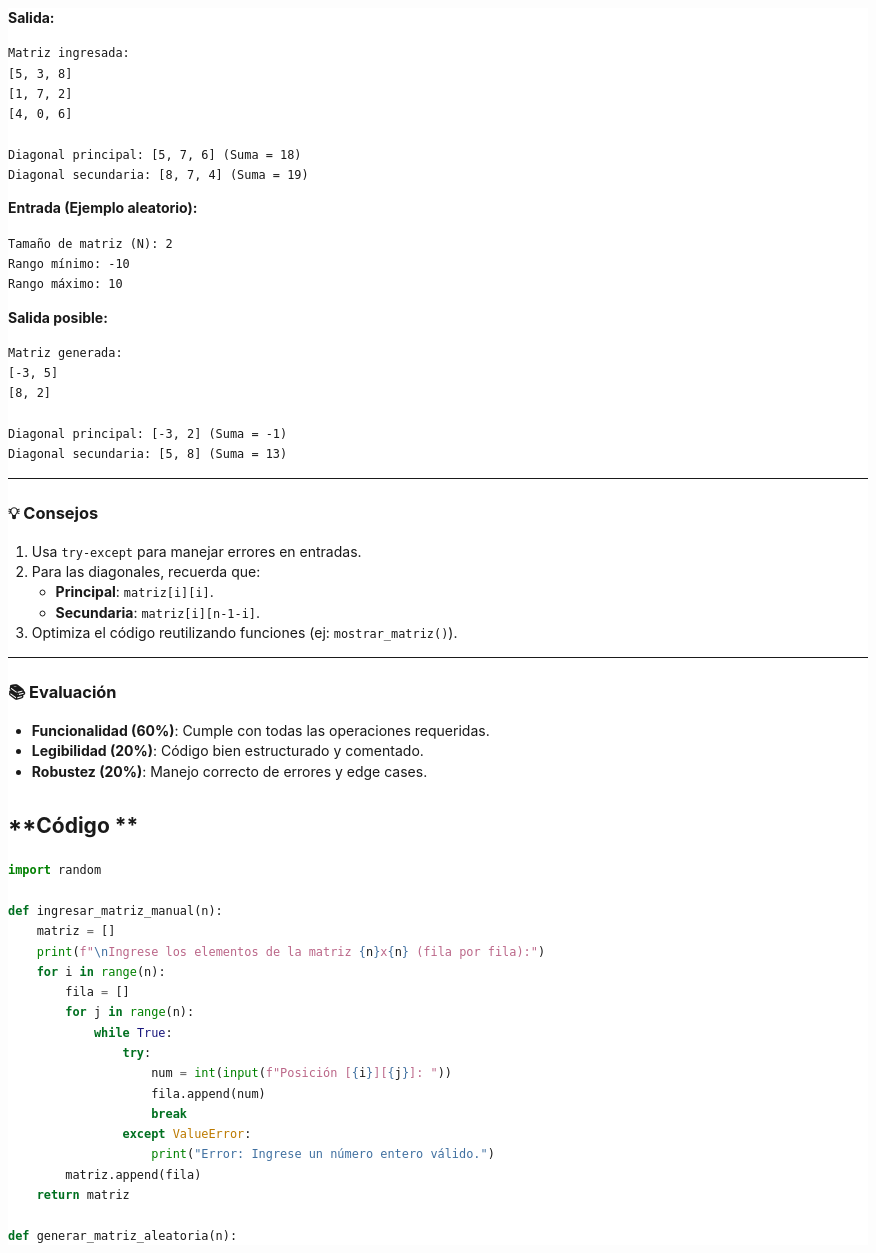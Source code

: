 **Salida:**  
```
Matriz ingresada:  
[5, 3, 8]  
[1, 7, 2]  
[4, 0, 6]  

Diagonal principal: [5, 7, 6] (Suma = 18)  
Diagonal secundaria: [8, 7, 4] (Suma = 19)  
```  

**Entrada (Ejemplo aleatorio):**  
```
Tamaño de matriz (N): 2  
Rango mínimo: -10  
Rango máximo: 10  
```  

**Salida posible:**  
```
Matriz generada:  
[-3, 5]  
[8, 2]  

Diagonal principal: [-3, 2] (Suma = -1)  
Diagonal secundaria: [5, 8] (Suma = 13)  
```  

---

### **💡 Consejos**  
1. Usa `try-except` para manejar errores en entradas.  
2. Para las diagonales, recuerda que:  
   - **Principal**: `matriz[i][i]`.  
   - **Secundaria**: `matriz[i][n-1-i]`.  
3. Optimiza el código reutilizando funciones (ej: `mostrar_matriz()`).  

---

### **📚 Evaluación**  
- **Funcionalidad (60%)**: Cumple con todas las operaciones requeridas.  
- **Legibilidad (20%)**: Código bien estructurado y comentado.  
- **Robustez (20%)**: Manejo correcto de errores y edge cases.  

## **Código **
```python
import random

def ingresar_matriz_manual(n):
    matriz = []
    print(f"\nIngrese los elementos de la matriz {n}x{n} (fila por fila):")
    for i in range(n):
        fila = []
        for j in range(n):
            while True:
                try:
                    num = int(input(f"Posición [{i}][{j}]: "))
                    fila.append(num)
                    break
                except ValueError:
                    print("Error: Ingrese un número entero válido.")
        matriz.append(fila)
    return matriz

def generar_matriz_aleatoria(n):
```